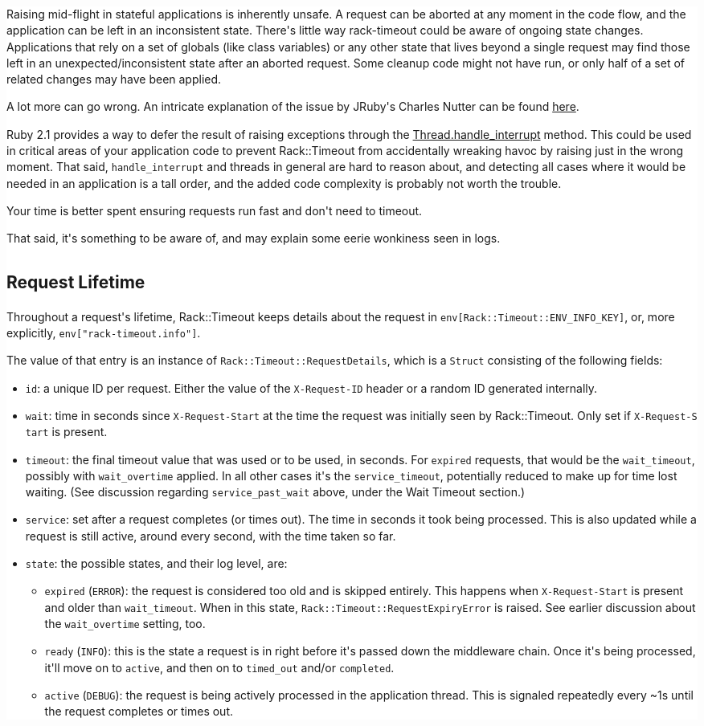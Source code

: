 Raising mid-flight in stateful applications is inherently unsafe. A request can be aborted at any moment in the code flow, and the application can be left in an inconsistent state. There's little way rack-timeout could be aware of ongoing state changes. Applications that rely on a set of globals (like class variables) or any other state that lives beyond a single request may find those left in an unexpected/inconsistent state after an aborted request. Some cleanup code might not have run, or only half of a set of related changes may have been applied.

A lot more can go wrong. An intricate explanation of the issue by JRuby's Charles Nutter can be found [here][broken-timeout].

Ruby 2.1 provides a way to defer the result of raising exceptions through the [Thread.handle_interrupt][handle-interrupt] method. This could be used in critical areas of your application code to prevent Rack::Timeout from accidentally wreaking havoc by raising just in the wrong moment. That said, `handle_interrupt` and threads in general are hard to reason about, and detecting all cases where it would be needed in an application is a tall order, and the added code complexity is probably not worth the trouble.

Your time is better spent ensuring requests run fast and don't need to timeout.

That said, it's something to be aware of, and may explain some eerie wonkiness seen in logs.

[broken-timeout]: http://headius.blogspot.de/2008/02/rubys-threadraise-threadkill-timeoutrb.html
[handle-interrupt]: http://www.ruby-doc.org/core-2.1.3/Thread.html#method-c-handle_interrupt


Request Lifetime
----------------

Throughout a request's lifetime, Rack::Timeout keeps details about the request in `env[Rack::Timeout::ENV_INFO_KEY]`, or, more explicitly, `env["rack-timeout.info"]`.

The value of that entry is an instance of `Rack::Timeout::RequestDetails`, which is a `Struct` consisting of the following fields:

*   `id`: a unique ID per request. Either the value of the `X-Request-ID` header or a random ID
    generated internally.

*   `wait`: time in seconds since `X-Request-Start` at the time the request was initially seen by Rack::Timeout. Only set if `X-Request-Start` is present.

*   `timeout`: the final timeout value that was used or to be used, in seconds. For `expired` requests, that would be the `wait_timeout`, possibly with `wait_overtime` applied. In all other cases it's the `service_timeout`, potentially reduced to make up for time lost waiting. (See discussion regarding `service_past_wait` above, under the Wait Timeout section.)

*   `service`: set after a request completes (or times out). The time in seconds it took being processed. This is also updated while a request is still active, around every second, with the time taken so far.

*   `state`: the possible states, and their log level, are:

    *   `expired` (`ERROR`): the request is considered too old and is skipped entirely. This happens when `X-Request-Start` is present and older than `wait_timeout`. When in this state, `Rack::Timeout::RequestExpiryError` is raised. See earlier discussion about the `wait_overtime` setting, too.

    *   `ready` (`INFO`): this is the state a request is in right before it's passed down the middleware chain. Once it's being processed, it'll move on to `active`, and then on to `timed_out` and/or `completed`.

    *   `active` (`DEBUG`): the request is being actively processed in the application thread. This is signaled repeatedly every ~1s until the request completes or times out.


[heroku-routing]: https://devcenter.heroku.com/articles/http-routing#timeouts
[heroku-timeout]: https://devcenter.heroku.com/articles/request-timeout
[uploads]: https://devcenter.heroku.com/articles/s3#file-uploads
[pablobm]: http://stackoverflow.com/a/8681208/13989
[v0.0.4]: https://github.com/heroku/rack-timeout/tree/v0.0.4